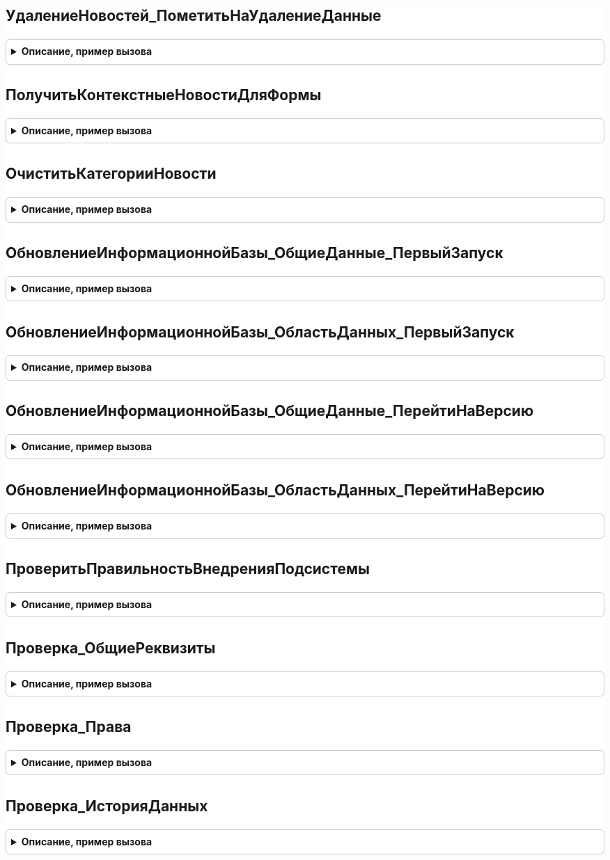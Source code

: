 ## УдалениеНовостей_ПометитьНаУдалениеДанные
<details style="margin: 1em 0; padding: 0.5em; border: 1px solid #ccc; border-radius: 6px;"><summary style="font-weight: bold; cursor: pointer;">Описание, пример вызова</summary></details>

## ПолучитьКонтекстныеНовостиДляФормы
<details style="margin: 1em 0; padding: 0.5em; border: 1px solid #ccc; border-radius: 6px;"><summary style="font-weight: bold; cursor: pointer;">Описание, пример вызова</summary></details>

## ОчиститьКатегорииНовости
<details style="margin: 1em 0; padding: 0.5em; border: 1px solid #ccc; border-radius: 6px;"><summary style="font-weight: bold; cursor: pointer;">Описание, пример вызова</summary></details>

## ОбновлениеИнформационнойБазы_ОбщиеДанные_ПервыйЗапуск
<details style="margin: 1em 0; padding: 0.5em; border: 1px solid #ccc; border-radius: 6px;"><summary style="font-weight: bold; cursor: pointer;">Описание, пример вызова</summary></details>

## ОбновлениеИнформационнойБазы_ОбластьДанных_ПервыйЗапуск
<details style="margin: 1em 0; padding: 0.5em; border: 1px solid #ccc; border-radius: 6px;"><summary style="font-weight: bold; cursor: pointer;">Описание, пример вызова</summary></details>

## ОбновлениеИнформационнойБазы_ОбщиеДанные_ПерейтиНаВерсию
<details style="margin: 1em 0; padding: 0.5em; border: 1px solid #ccc; border-radius: 6px;"><summary style="font-weight: bold; cursor: pointer;">Описание, пример вызова</summary></details>

## ОбновлениеИнформационнойБазы_ОбластьДанных_ПерейтиНаВерсию
<details style="margin: 1em 0; padding: 0.5em; border: 1px solid #ccc; border-radius: 6px;"><summary style="font-weight: bold; cursor: pointer;">Описание, пример вызова</summary></details>

## ПроверитьПравильностьВнедренияПодсистемы
<details style="margin: 1em 0; padding: 0.5em; border: 1px solid #ccc; border-radius: 6px;"><summary style="font-weight: bold; cursor: pointer;">Описание, пример вызова</summary></details>

## Проверка_ОбщиеРеквизиты
<details style="margin: 1em 0; padding: 0.5em; border: 1px solid #ccc; border-radius: 6px;"><summary style="font-weight: bold; cursor: pointer;">Описание, пример вызова</summary></details>

## Проверка_Права
<details style="margin: 1em 0; padding: 0.5em; border: 1px solid #ccc; border-radius: 6px;"><summary style="font-weight: bold; cursor: pointer;">Описание, пример вызова</summary></details>

## Проверка_ИсторияДанных
<details style="margin: 1em 0; padding: 0.5em; border: 1px solid #ccc; border-radius: 6px;"><summary style="font-weight: bold; cursor: pointer;">Описание, пример вызова</summary></details>
